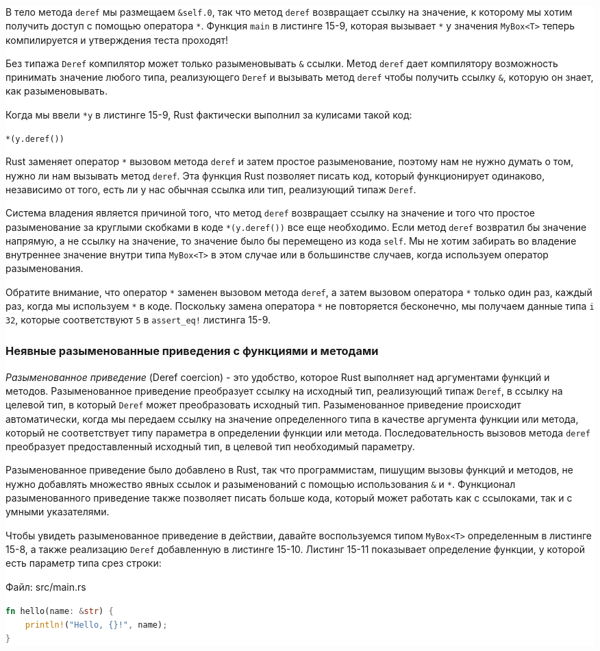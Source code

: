 В тело метода `deref` мы размещаем `&self.0`, так что метод `deref` возвращает ссылку на значение, к которому мы хотим получить доступ с помощью оператора `*`. Функция `main` в листинге 15-9, которая вызывает `*` у значения `MyBox<T>` теперь компилируется и утверждения теста проходят!

Без типажа `Deref` компилятор может только разыменовывать `&` ссылки. Метод `deref` дает компилятору возможность принимать значение любого типа, реализующего `Deref` и вызывать метод `deref` чтобы получить ссылку `&`, которую он знает, как разыменовывать.

Когда мы ввели `*y` в листинге 15-9, Rust фактически выполнил за кулисами такой код:

```rust,ignore
*(y.deref())
```

Rust заменяет оператор `*` вызовом метода `deref` и затем простое разыменование, поэтому нам не нужно думать о том, нужно ли нам вызывать метод `deref`. Эта функция Rust позволяет писать код, который функционирует одинаково, независимо от того, есть ли у нас обычная ссылка или тип, реализующий типаж `Deref`.

Система владения является причиной того, что метод `deref` возвращает ссылку на значение и того что простое разыменование за круглыми скобками в коде `*(y.deref())` все еще необходимо. Если метод `deref` возвратил бы значение напрямую, а не ссылку на значение, то значение было бы перемещено из кода `self`. Мы не хотим забирать во владение внутреннее значение внутри типа `MyBox<T>` в этом случае или в большинстве случаев, когда используем оператор разыменования.

Обратите внимание, что оператор `*` заменен вызовом метода `deref`, а затем вызовом оператора `*` только один раз, каждый раз, когда мы используем `*` в коде. Поскольку замена оператора `*` не повторяется бесконечно, мы получаем данные типа `i32`, которые соответствуют `5` в `assert_eq!` листинга 15-9.

### Неявные разыменованные приведения с функциями и методами

*Разыменованное приведение* (Deref coercion) - это удобство, которое Rust выполняет над аргументами функций и методов. Разыменованное приведение преобразует ссылку на исходный тип, реализующий типаж `Deref`, в ссылку на целевой тип, в который `Deref` может преобразовать исходный тип. Разыменованное приведение происходит автоматически, когда мы передаем ссылку на значение определенного типа в качестве аргумента функции или метода, который не соответствует типу параметра в определении функции или метода. Последовательность вызовов метода `deref` преобразует предоставленный исходный тип, в целевой тип необходимый параметру.

Разыменованное приведение было добавлено в Rust, так что программистам, пишущим вызовы функций и методов, не нужно добавлять множество явных ссылок и разыменований с помощью использования `&` и `*`. Функционал разыменованного приведение также позволяет писать больше кода, который может работать как с ссылоками, так и с умными указателями.

Чтобы увидеть разыменованное приведение в действии, давайте воспользуемся типом `MyBox<T>` определенным в листинге 15-8, а также реализацию `Deref` добавленную в листинге 15-10. Листинг 15-11 показывает определение функции, у которой есть параметр типа срез строки:

<span class="filename">Файл: src/main.rs</span>

```rust
fn hello(name: &str) {
    println!("Hello, {}!", name);
}
```
